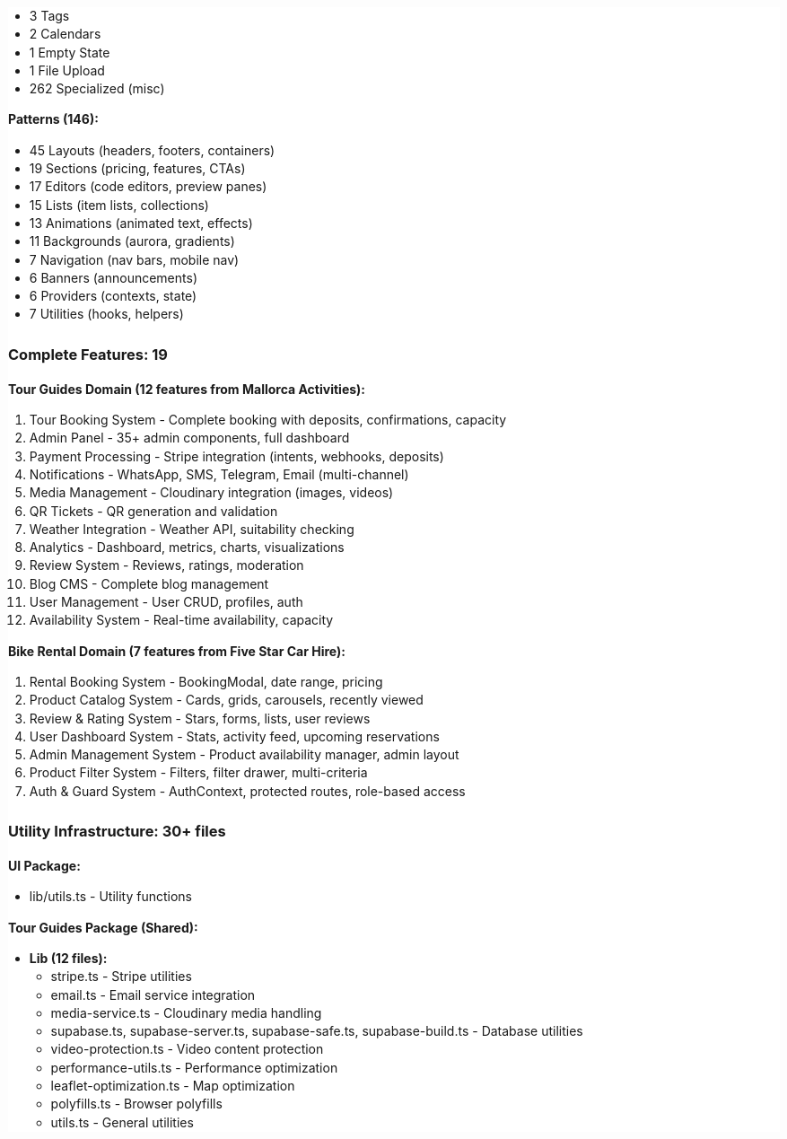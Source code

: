 - 3 Tags
- 2 Calendars
- 1 Empty State
- 1 File Upload
- 262 Specialized (misc)

**Patterns (146):**
- 45 Layouts (headers, footers, containers)
- 19 Sections (pricing, features, CTAs)
- 17 Editors (code editors, preview panes)
- 15 Lists (item lists, collections)
- 13 Animations (animated text, effects)
- 11 Backgrounds (aurora, gradients)
- 7 Navigation (nav bars, mobile nav)
- 6 Banners (announcements)
- 6 Providers (contexts, state)
- 7 Utilities (hooks, helpers)

### **Complete Features: 19**

**Tour Guides Domain (12 features from Mallorca Activities):**
1. Tour Booking System - Complete booking with deposits, confirmations, capacity
2. Admin Panel - 35+ admin components, full dashboard
3. Payment Processing - Stripe integration (intents, webhooks, deposits)
4. Notifications - WhatsApp, SMS, Telegram, Email (multi-channel)
5. Media Management - Cloudinary integration (images, videos)
6. QR Tickets - QR generation and validation
7. Weather Integration - Weather API, suitability checking
8. Analytics - Dashboard, metrics, charts, visualizations
9. Review System - Reviews, ratings, moderation
10. Blog CMS - Complete blog management
11. User Management - User CRUD, profiles, auth
12. Availability System - Real-time availability, capacity

**Bike Rental Domain (7 features from Five Star Car Hire):**
1. Rental Booking System - BookingModal, date range, pricing
2. Product Catalog System - Cards, grids, carousels, recently viewed
3. Review & Rating System - Stars, forms, lists, user reviews
4. User Dashboard System - Stats, activity feed, upcoming reservations
5. Admin Management System - Product availability manager, admin layout
6. Product Filter System - Filters, filter drawer, multi-criteria
7. Auth & Guard System - AuthContext, protected routes, role-based access

### **Utility Infrastructure: 30+ files**

**UI Package:**
- lib/utils.ts - Utility functions

**Tour Guides Package (Shared):**
- **Lib (12 files):**
  - stripe.ts - Stripe utilities
  - email.ts - Email service integration
  - media-service.ts - Cloudinary media handling
  - supabase.ts, supabase-server.ts, supabase-safe.ts, supabase-build.ts - Database utilities
  - video-protection.ts - Video content protection
  - performance-utils.ts - Performance optimization
  - leaflet-optimization.ts - Map optimization
  - polyfills.ts - Browser polyfills
  - utils.ts - General utilities

